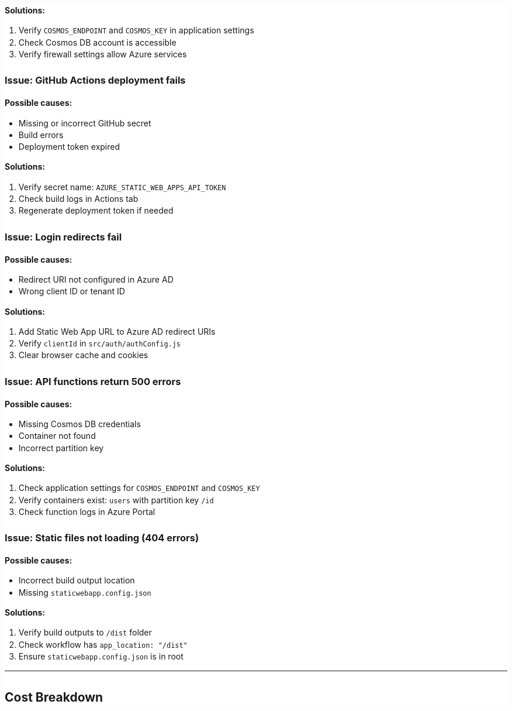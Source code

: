 **Solutions:**
1. Verify `COSMOS_ENDPOINT` and `COSMOS_KEY` in application settings
2. Check Cosmos DB account is accessible
3. Verify firewall settings allow Azure services

### Issue: GitHub Actions deployment fails

**Possible causes:**
- Missing or incorrect GitHub secret
- Build errors
- Deployment token expired

**Solutions:**
1. Verify secret name: `AZURE_STATIC_WEB_APPS_API_TOKEN`
2. Check build logs in Actions tab
3. Regenerate deployment token if needed

### Issue: Login redirects fail

**Possible causes:**
- Redirect URI not configured in Azure AD
- Wrong client ID or tenant ID

**Solutions:**
1. Add Static Web App URL to Azure AD redirect URIs
2. Verify `clientId` in `src/auth/authConfig.js`
3. Clear browser cache and cookies

### Issue: API functions return 500 errors

**Possible causes:**
- Missing Cosmos DB credentials
- Container not found
- Incorrect partition key

**Solutions:**
1. Check application settings for `COSMOS_ENDPOINT` and `COSMOS_KEY`
2. Verify containers exist: `users` with partition key `/id`
3. Check function logs in Azure Portal

### Issue: Static files not loading (404 errors)

**Possible causes:**
- Incorrect build output location
- Missing `staticwebapp.config.json`

**Solutions:**
1. Verify build outputs to `/dist` folder
2. Check workflow has `app_location: "/dist"`
3. Ensure `staticwebapp.config.json` is in root

---

## Cost Breakdown
